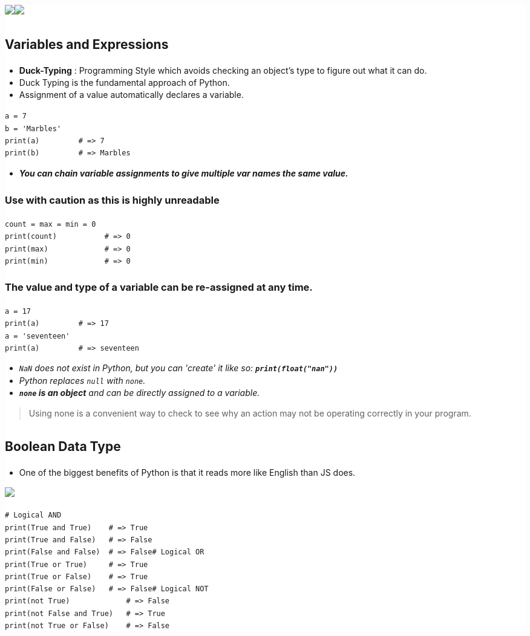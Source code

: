 ![](https://miro.medium.com/max/60/0*Q0CMqFd4PozLDFPB.png?q=20)![](https://miro.medium.com/max/788/0*Q0CMqFd4PozLDFPB.png)

## Variables and Expressions <a id="920e"></a>

- **Duck-Typing** : Programming Style which avoids checking an object’s type to figure out what it can do.
- Duck Typing is the fundamental approach of Python.
- Assignment of a value automatically declares a variable.

```text
a = 7
b = 'Marbles'
print(a)         # => 7
print(b)         # => Marbles
```

- _**You can chain variable assignments to give multiple var names the same value.**_

### Use with caution as this is highly unreadable <a id="ab40"></a>

```text
count = max = min = 0
print(count)           # => 0
print(max)             # => 0
print(min)             # => 0
```

### The value and type of a variable can be re-assigned at any time. <a id="c91a"></a>

```text
a = 17
print(a)         # => 17
a = 'seventeen'
print(a)         # => seventeen
```

- _`NaN` does not exist in Python, but you can 'create' it like so: **`print(float("nan"))`**_
- _Python replaces `null` with `none`._
- _**`none` is an object** and can be directly assigned to a variable._

> Using none is a convenient way to check to see why an action may not be operating correctly in your program.

## Boolean Data Type <a id="6f4e"></a>

- One of the biggest benefits of Python is that it reads more like English than JS does.

![](https://miro.medium.com/max/1400/0*HQpndNhm1Z_xSoHb.png)

```text
# Logical AND
print(True and True)    # => True
print(True and False)   # => False
print(False and False)  # => False# Logical OR
print(True or True)     # => True
print(True or False)    # => True
print(False or False)   # => False# Logical NOT
print(not True)             # => False
print(not False and True)   # => True
print(not True or False)    # => False
```
